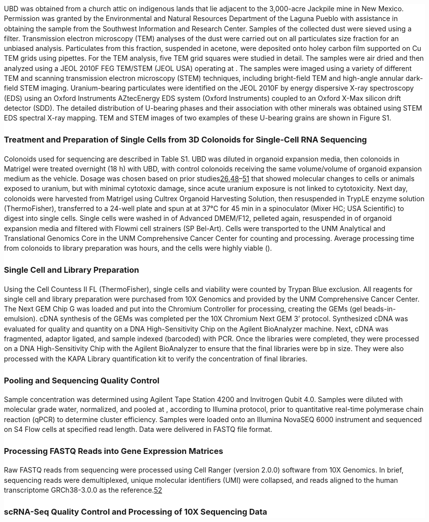 UBD was obtained from a church attic on indigenous lands that lie adjacent to the 3,000-acre Jackpile mine in New Mexico. Permission was granted by the Environmental and Natural Resources Department of the Laguna Pueblo with assistance in obtaining the sample from the Southwest Information and Research Center. Samples of the collected dust were sieved using a filter. Transmission electron microscopy (TEM) analyses of the dust were carried out on all particulates size fraction for an unbiased analysis. Particulates from this fraction, suspended in acetone, were deposited onto holey carbon film supported on Cu TEM grids using pipettes. For the TEM analysis, five TEM grid squares were studied in detail. The samples were air dried and then analyzed using a JEOL 2010F FEG TEM/STEM (JEOL USA) operating at . The samples were imaged using a variety of different TEM and scanning transmission electron microscopy (STEM) techniques, including bright-field TEM and high-angle annular dark-field STEM imaging. Uranium-bearing particulates were identified on the JEOL 2010F by energy dispersive X-ray spectroscopy (EDS) using an Oxford Instruments AZtecEnergy EDS system (Oxford Instruments) coupled to an Oxford X-Max silicon drift detector (SDD). The detailed distribution of U-bearing phases and their association with other minerals was obtained using STEM EDS spectral X-ray mapping. TEM and STEM images of two examples of these U-bearing grains are shown in Figure S1.
### Treatment and Preparation of Single Cells from 3D Colonoids for Single-Cell RNA Sequencing
Colonoids used for sequencing are described in Table S1. UBD was diluted in organoid expansion media, then colonoids in Matrigel were treated overnight (18 h) with UBD, with control colonoids receiving the same volume/volume of organoid expansion medium as the vehicle. Dosage was chosen based on prior studies[26](https://pmc.ncbi.nlm.nih.gov/articles/PMC11108582#c26),[48](https://pmc.ncbi.nlm.nih.gov/articles/PMC11108582#c48)–[51](https://pmc.ncbi.nlm.nih.gov/articles/PMC11108582#c51) that showed molecular changes to cells or animals exposed to uranium, but with minimal cytotoxic damage, since acute uranium exposure is not linked to cytotoxicity. Next day, colonoids were harvested from Matrigel using Cultrex Organoid Harvesting Solution, then resuspended in TrypLE enzyme solution (ThermoFisher), transferred to a 24-well plate and spun at at 37°C for 45 min in a spinoculator (Mixer HC; USA Scientific) to digest into single cells. Single cells were washed in of Advanced DMEM/F12, pelleted again, resuspended in of organoid expansion media and filtered with Flowmi cell strainers (SP Bel-Art). Cells were transported to the UNM Analytical and Translational Genomics Core in the UNM Comprehensive Cancer Center for counting and processing. Average processing time from colonoids to library preparation was hours, and the cells were highly viable ().
### Single Cell and Library Preparation
Using the Cell Countess II FL (ThermoFisher), single cells and viability were counted by Trypan Blue exclusion. All reagents for single cell and library preparation were purchased from 10X Genomics and provided by the UNM Comprehensive Cancer Center. The Next GEM Chip G was loaded and put into the Chromium Controller for processing, creating the GEMs (gel beads-in-emulsion). cDNA synthesis of the GEMs was completed per the 10X Chromium Next GEM 3’ protocol. Synthesized cDNA was evaluated for quality and quantity on a DNA High-Sensitivity Chip on the Agilent BioAnalyzer machine. Next, cDNA was fragmented, adaptor ligated, and sample indexed (barcoded) with PCR. Once the libraries were completed, they were processed on a DNA High-Sensitivity Chip with the Agilent BioAnalyzer to ensure that the final libraries were bp in size. They were also processed with the KAPA Library quantification kit to verify the concentration of final libraries.
### Pooling and Sequencing Quality Control
Sample concentration was determined using Agilent Tape Station 4200 and Invitrogen Qubit 4.0. Samples were diluted with molecular grade water, normalized, and pooled at , according to Illumina protocol, prior to quantitative real-time polymerase chain reaction (qPCR) to determine cluster efficiency. Samples were loaded onto an Illumina NovaSEQ 6000 instrument and sequenced on S4 Flow cells at specified read length. Data were delivered in FASTQ file format.
### Processing FASTQ Reads into Gene Expression Matrices
Raw FASTQ reads from sequencing were processed using Cell Ranger (version 2.0.0) software from 10X Genomics. In brief, sequencing reads were demultiplexed, unique molecular identifiers (UMI) were collapsed, and reads aligned to the human transcriptome GRCh38-3.0.0 as the reference.[52](https://pmc.ncbi.nlm.nih.gov/articles/PMC11108582#c52)
### scRNA-Seq Quality Control and Processing of 10X Sequencing Data